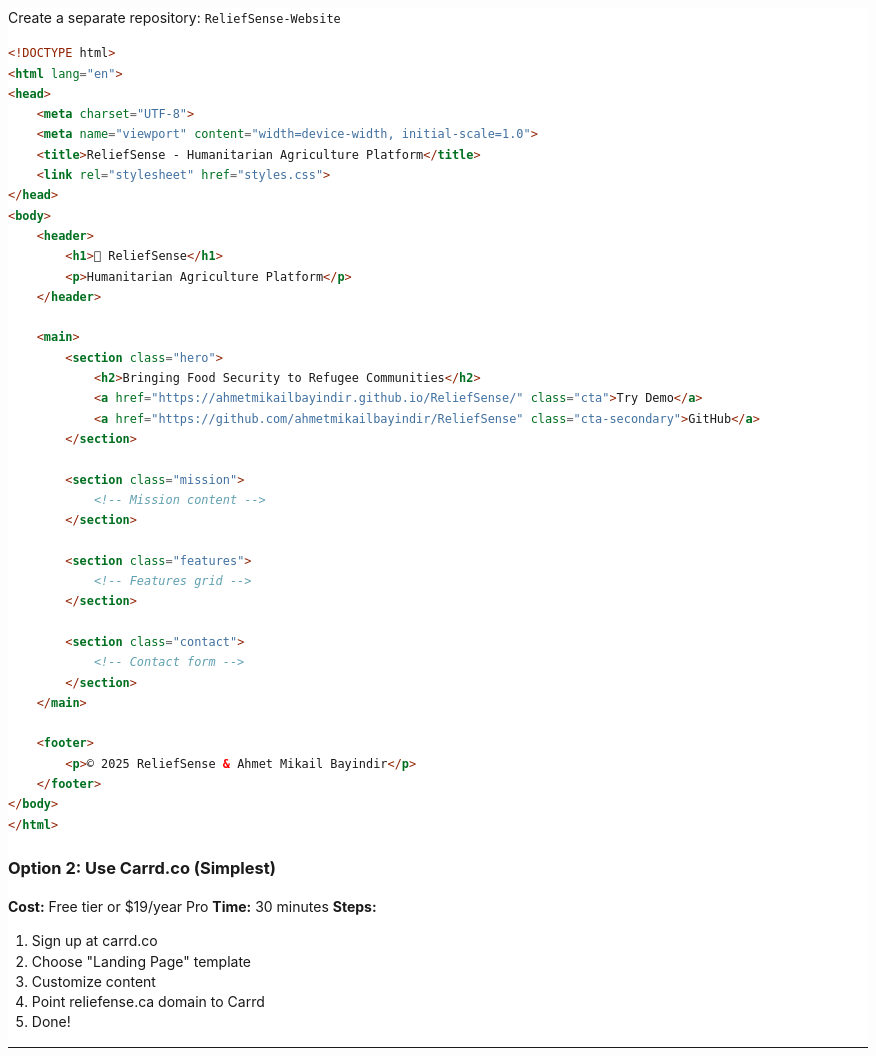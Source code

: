 Create a separate repository: `ReliefSense-Website`

```html
<!DOCTYPE html>
<html lang="en">
<head>
    <meta charset="UTF-8">
    <meta name="viewport" content="width=device-width, initial-scale=1.0">
    <title>ReliefSense - Humanitarian Agriculture Platform</title>
    <link rel="stylesheet" href="styles.css">
</head>
<body>
    <header>
        <h1>🌱 ReliefSense</h1>
        <p>Humanitarian Agriculture Platform</p>
    </header>

    <main>
        <section class="hero">
            <h2>Bringing Food Security to Refugee Communities</h2>
            <a href="https://ahmetmikailbayindir.github.io/ReliefSense/" class="cta">Try Demo</a>
            <a href="https://github.com/ahmetmikailbayindir/ReliefSense" class="cta-secondary">GitHub</a>
        </section>

        <section class="mission">
            <!-- Mission content -->
        </section>

        <section class="features">
            <!-- Features grid -->
        </section>

        <section class="contact">
            <!-- Contact form -->
        </section>
    </main>

    <footer>
        <p>© 2025 ReliefSense & Ahmet Mikail Bayindir</p>
    </footer>
</body>
</html>
```

### Option 2: Use Carrd.co (Simplest)

**Cost:** Free tier or $19/year Pro
**Time:** 30 minutes
**Steps:**
1. Sign up at carrd.co
2. Choose "Landing Page" template
3. Customize content
4. Point reliefense.ca domain to Carrd
5. Done!

---